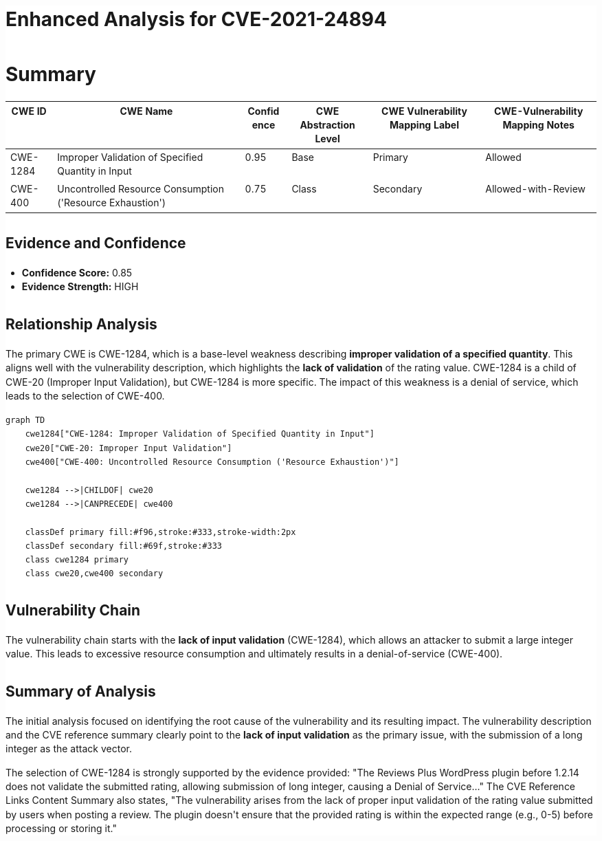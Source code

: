 # Enhanced Analysis for CVE-2021-24894

# Summary
| CWE ID    | CWE Name                                       | Confidence | CWE Abstraction Level | CWE Vulnerability Mapping Label | CWE-Vulnerability Mapping Notes |
| --------- | ---------------------------------------------- | ---------- | --------------------- | ------------------------------- | ------------------------------- |
| CWE-1284  | Improper Validation of Specified Quantity in Input | 0.95       | Base                  | Primary                         | Allowed                       |
| CWE-400 | Uncontrolled Resource Consumption ('Resource Exhaustion') | 0.75       | Class                 | Secondary                  | Allowed-with-Review              |

## Evidence and Confidence

*   **Confidence Score:** 0.85
*   **Evidence Strength:** HIGH

## Relationship Analysis
The primary CWE is CWE-1284, which is a base-level weakness describing **improper validation of a specified quantity**. This aligns well with the vulnerability description, which highlights the **lack of validation** of the rating value. CWE-1284 is a child of CWE-20 (Improper Input Validation), but CWE-1284 is more specific. The impact of this weakness is a denial of service, which leads to the selection of CWE-400.

```mermaid
graph TD
    cwe1284["CWE-1284: Improper Validation of Specified Quantity in Input"]
    cwe20["CWE-20: Improper Input Validation"]
    cwe400["CWE-400: Uncontrolled Resource Consumption ('Resource Exhaustion')"]

    cwe1284 -->|CHILDOF| cwe20
    cwe1284 -->|CANPRECEDE| cwe400

    classDef primary fill:#f96,stroke:#333,stroke-width:2px
    classDef secondary fill:#69f,stroke:#333
    class cwe1284 primary
    class cwe20,cwe400 secondary
```

## Vulnerability Chain
The vulnerability chain starts with the **lack of input validation** (CWE-1284), which allows an attacker to submit a large integer value. This leads to excessive resource consumption and ultimately results in a denial-of-service (CWE-400).

## Summary of Analysis
The initial analysis focused on identifying the root cause of the vulnerability and its resulting impact. The vulnerability description and the CVE reference summary clearly point to the **lack of input validation** as the primary issue, with the submission of a long integer as the attack vector.

The selection of CWE-1284 is strongly supported by the evidence provided: "The Reviews Plus WordPress plugin before 1.2.14 does not validate the submitted rating, allowing submission of long integer, causing a Denial of Service..." The CVE Reference Links Content Summary also states, "The vulnerability arises from the lack of proper input validation of the rating value submitted by users when posting a review. The plugin doesn't ensure that the provided rating is within the expected range (e.g., 0-5) before processing or storing it."
